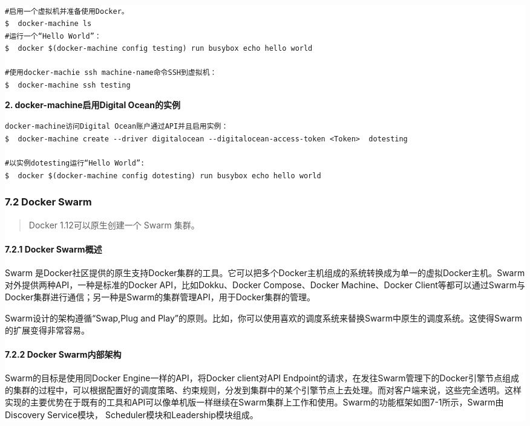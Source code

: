 	#启用一个虚拟机并准备使用Docker。 
	$  docker-machine ls
	#运行一个“Hello World”： 
	$  docker $(docker-machine config testing) run busybox echo hello world

	#使用docker-machie ssh machine-name命令SSH到虚拟机： 
	$  docker-machine ssh testing

**2. docker-machine启用Digital Ocean的实例**

	docker-machine访问Digital Ocean账户通过API并且启用实例：
	$  docker-machine create --driver digitalocean --digitalocean-access-token <Token> 	dotesting
 
	#以实例dotesting运行“Hello World”:
	$  docker $(docker-machine config dotesting) run busybox echo hello world

### 7.2 Docker Swarm  ###

> Docker 1.12可以原生创建一个 Swarm 集群。

#### 7.2.1 Docker Swarm概述 ####
Swarm 是Docker社区提供的原生支持Docker集群的工具。它可以把多个Docker主机组成的系统转换成为单一的虚拟Docker主机。Swarm对外提供两种API，一种是标准的Docker API，比如Dokku、Docker Compose、Docker Machine、Docker Client等都可以通过Swarm与Docker集群进行通信；另一种是Swarm的集群管理API，用于Docker集群的管理。

Swarm设计的架构遵循“Swap,Plug and Play”的原则。比如，你可以使用喜欢的调度系统来替换Swarm中原生的调度系统。这使得Swarm的扩展变得非常容易。

#### 7.2.2 Docker Swarm内部架构  ####
Swarm的目标是使用同Docker Engine一样的API，将Docker client对API Endpoint的请求，在发往Swarm管理下的Docker引擎节点组成的集群的过程中，可以根据配置好的调度策略、约束规则，分发到集群中的某个引擎节点上去处理。而对客户端来说，这些完全透明。这样实现的主要优势在于既有的工具和API可以像单机版一样继续在Swarm集群上工作和使用。Swarm的功能框架如图7-1所示，Swarm由Discovery Service模块， Scheduler模块和Leadership模块组成。

